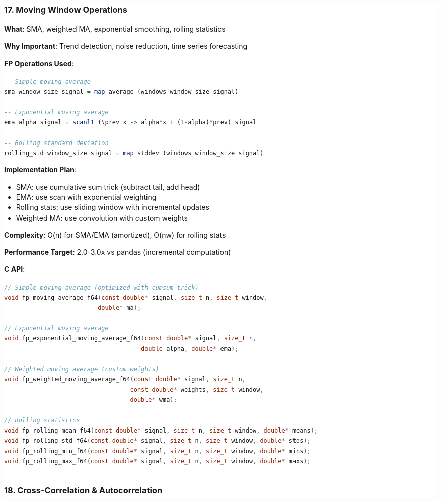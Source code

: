 
### 17. **Moving Window Operations**

**What**: SMA, weighted MA, exponential smoothing, rolling statistics

**Why Important**: Trend detection, noise reduction, time series forecasting

**FP Operations Used**:
```haskell
-- Simple moving average
sma window_size signal = map average (windows window_size signal)

-- Exponential moving average
ema alpha signal = scanl1 (\prev x -> alpha*x + (1-alpha)*prev) signal

-- Rolling standard deviation
rolling_std window_size signal = map stddev (windows window_size signal)
```

**Implementation Plan**:
- SMA: use cumulative sum trick (subtract tail, add head)
- EMA: use scan with exponential weighting
- Rolling stats: use sliding window with incremental updates
- Weighted MA: use convolution with custom weights

**Complexity**: O(n) for SMA/EMA (amortized), O(nw) for rolling stats

**Performance Target**: 2.0-3.0x vs pandas (incremental computation)

**C API**:
```c
// Simple moving average (optimized with cumsum trick)
void fp_moving_average_f64(const double* signal, size_t n, size_t window,
                          double* ma);

// Exponential moving average
void fp_exponential_moving_average_f64(const double* signal, size_t n,
                                      double alpha, double* ema);

// Weighted moving average (custom weights)
void fp_weighted_moving_average_f64(const double* signal, size_t n,
                                   const double* weights, size_t window,
                                   double* wma);

// Rolling statistics
void fp_rolling_mean_f64(const double* signal, size_t n, size_t window, double* means);
void fp_rolling_std_f64(const double* signal, size_t n, size_t window, double* stds);
void fp_rolling_min_f64(const double* signal, size_t n, size_t window, double* mins);
void fp_rolling_max_f64(const double* signal, size_t n, size_t window, double* maxs);
```

---

### 18. **Cross-Correlation & Autocorrelation**
